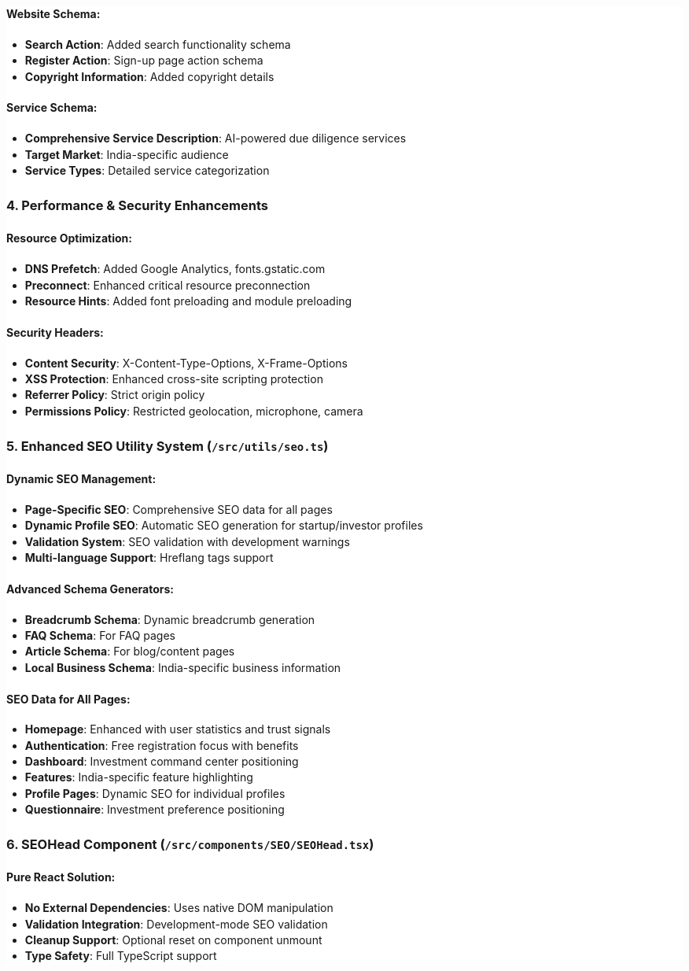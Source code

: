 #### Website Schema:
- **Search Action**: Added search functionality schema
- **Register Action**: Sign-up page action schema
- **Copyright Information**: Added copyright details

#### Service Schema:
- **Comprehensive Service Description**: AI-powered due diligence services
- **Target Market**: India-specific audience
- **Service Types**: Detailed service categorization

### 4. Performance & Security Enhancements

#### Resource Optimization:
- **DNS Prefetch**: Added Google Analytics, fonts.gstatic.com
- **Preconnect**: Enhanced critical resource preconnection
- **Resource Hints**: Added font preloading and module preloading

#### Security Headers:
- **Content Security**: X-Content-Type-Options, X-Frame-Options
- **XSS Protection**: Enhanced cross-site scripting protection
- **Referrer Policy**: Strict origin policy
- **Permissions Policy**: Restricted geolocation, microphone, camera

### 5. Enhanced SEO Utility System (`/src/utils/seo.ts`)

#### Dynamic SEO Management:
- **Page-Specific SEO**: Comprehensive SEO data for all pages
- **Dynamic Profile SEO**: Automatic SEO generation for startup/investor profiles
- **Validation System**: SEO validation with development warnings
- **Multi-language Support**: Hreflang tags support

#### Advanced Schema Generators:
- **Breadcrumb Schema**: Dynamic breadcrumb generation
- **FAQ Schema**: For FAQ pages
- **Article Schema**: For blog/content pages
- **Local Business Schema**: India-specific business information

#### SEO Data for All Pages:
- **Homepage**: Enhanced with user statistics and trust signals
- **Authentication**: Free registration focus with benefits
- **Dashboard**: Investment command center positioning
- **Features**: India-specific feature highlighting
- **Profile Pages**: Dynamic SEO for individual profiles
- **Questionnaire**: Investment preference positioning

### 6. SEOHead Component (`/src/components/SEO/SEOHead.tsx`)

#### Pure React Solution:
- **No External Dependencies**: Uses native DOM manipulation
- **Validation Integration**: Development-mode SEO validation
- **Cleanup Support**: Optional reset on component unmount
- **Type Safety**: Full TypeScript support
